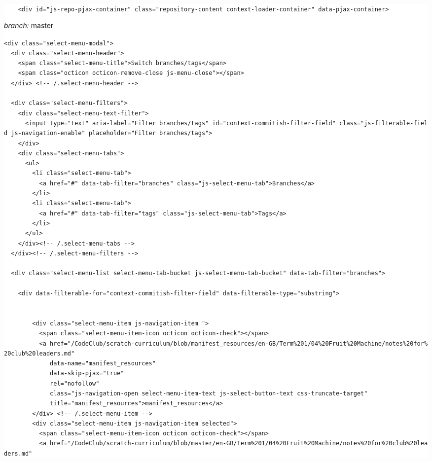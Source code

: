         <div id="js-repo-pjax-container" class="repository-content context-loader-container" data-pjax-container>
          




<p title="This is a placeholder element" class="js-history-link-replace hidden"></p>

<a href="/CodeClub/scratch-curriculum/find/master" data-pjax data-hotkey="t" class="js-show-file-finder" style="display:none">Show File Finder</a>

<div class="file-navigation">
  

<div class="select-menu js-menu-container js-select-menu" >
  <span class="minibutton select-menu-button js-menu-target" data-hotkey="w"
    data-master-branch="master"
    data-ref="master"
    role="button" aria-label="Switch branches or tags" tabindex="0" aria-haspopup="true">
    <span class="octicon octicon-git-branch"></span>
    <i>branch:</i>
    <span class="js-select-button">master</span>
  </span>

  <div class="select-menu-modal-holder js-menu-content js-navigation-container" data-pjax aria-hidden="true">

    <div class="select-menu-modal">
      <div class="select-menu-header">
        <span class="select-menu-title">Switch branches/tags</span>
        <span class="octicon octicon-remove-close js-menu-close"></span>
      </div> <!-- /.select-menu-header -->

      <div class="select-menu-filters">
        <div class="select-menu-text-filter">
          <input type="text" aria-label="Filter branches/tags" id="context-commitish-filter-field" class="js-filterable-field js-navigation-enable" placeholder="Filter branches/tags">
        </div>
        <div class="select-menu-tabs">
          <ul>
            <li class="select-menu-tab">
              <a href="#" data-tab-filter="branches" class="js-select-menu-tab">Branches</a>
            </li>
            <li class="select-menu-tab">
              <a href="#" data-tab-filter="tags" class="js-select-menu-tab">Tags</a>
            </li>
          </ul>
        </div><!-- /.select-menu-tabs -->
      </div><!-- /.select-menu-filters -->

      <div class="select-menu-list select-menu-tab-bucket js-select-menu-tab-bucket" data-tab-filter="branches">

        <div data-filterable-for="context-commitish-filter-field" data-filterable-type="substring">


            <div class="select-menu-item js-navigation-item ">
              <span class="select-menu-item-icon octicon octicon-check"></span>
              <a href="/CodeClub/scratch-curriculum/blob/manifest_resources/en-GB/Term%201/04%20Fruit%20Machine/notes%20for%20club%20leaders.md"
                 data-name="manifest_resources"
                 data-skip-pjax="true"
                 rel="nofollow"
                 class="js-navigation-open select-menu-item-text js-select-button-text css-truncate-target"
                 title="manifest_resources">manifest_resources</a>
            </div> <!-- /.select-menu-item -->
            <div class="select-menu-item js-navigation-item selected">
              <span class="select-menu-item-icon octicon octicon-check"></span>
              <a href="/CodeClub/scratch-curriculum/blob/master/en-GB/Term%201/04%20Fruit%20Machine/notes%20for%20club%20leaders.md"